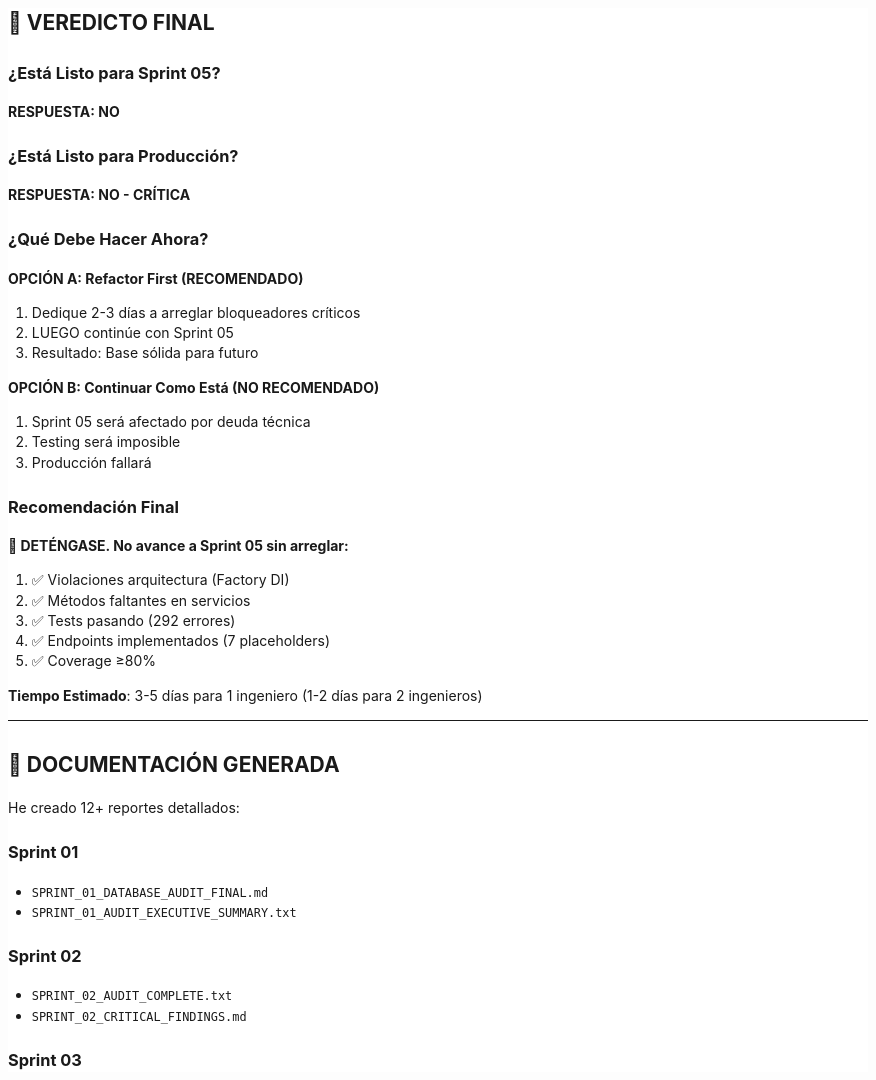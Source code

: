 ## 🎯 VEREDICTO FINAL

### ¿Está Listo para Sprint 05?

**RESPUESTA: NO**

### ¿Está Listo para Producción?

**RESPUESTA: NO - CRÍTICA**

### ¿Qué Debe Hacer Ahora?

**OPCIÓN A: Refactor First (RECOMENDADO)**

1. Dedique 2-3 días a arreglar bloqueadores críticos
2. LUEGO continúe con Sprint 05
3. Resultado: Base sólida para futuro

**OPCIÓN B: Continuar Como Está (NO RECOMENDADO)**

1. Sprint 05 será afectado por deuda técnica
2. Testing será imposible
3. Producción fallará

### Recomendación Final

**🚨 DETÉNGASE. No avance a Sprint 05 sin arreglar:**

1. ✅ Violaciones arquitectura (Factory DI)
2. ✅ Métodos faltantes en servicios
3. ✅ Tests pasando (292 errores)
4. ✅ Endpoints implementados (7 placeholders)
5. ✅ Coverage ≥80%

**Tiempo Estimado**: 3-5 días para 1 ingeniero (1-2 días para 2 ingenieros)

---

## 📁 DOCUMENTACIÓN GENERADA

He creado 12+ reportes detallados:

### Sprint 01

- `SPRINT_01_DATABASE_AUDIT_FINAL.md`
- `SPRINT_01_AUDIT_EXECUTIVE_SUMMARY.txt`

### Sprint 02

- `SPRINT_02_AUDIT_COMPLETE.txt`
- `SPRINT_02_CRITICAL_FINDINGS.md`

### Sprint 03
